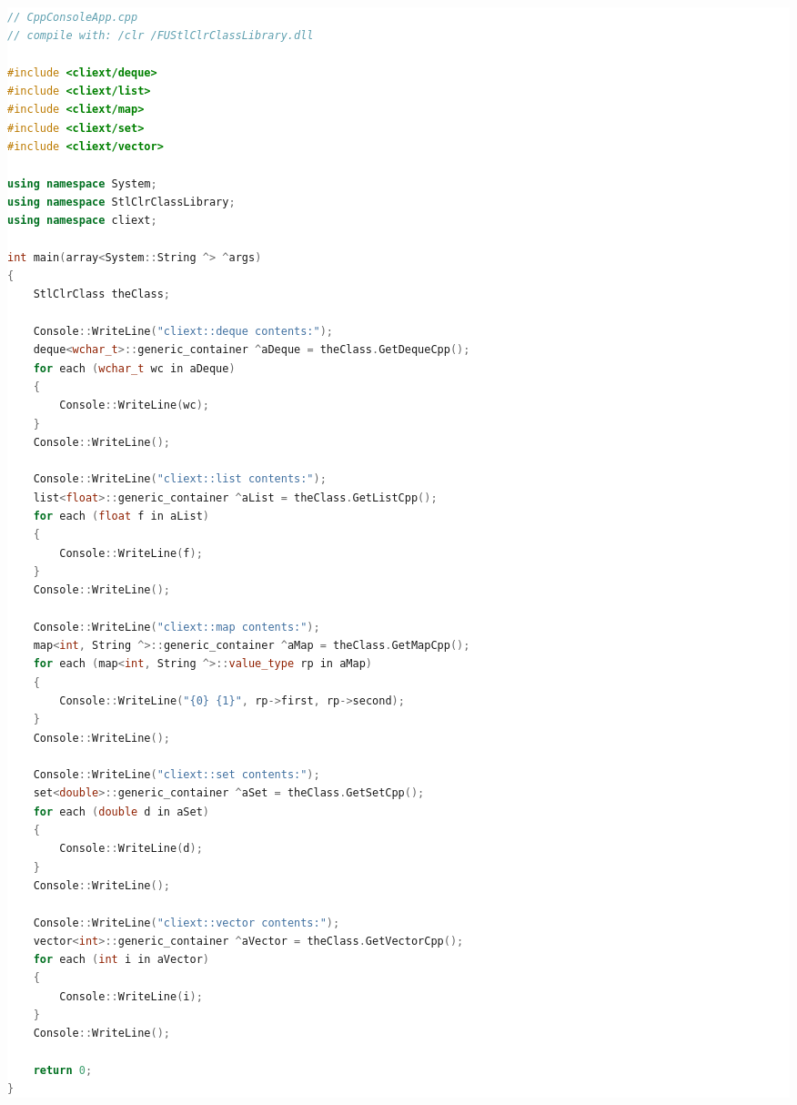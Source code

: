 ```cpp
// CppConsoleApp.cpp
// compile with: /clr /FUStlClrClassLibrary.dll

#include <cliext/deque>
#include <cliext/list>
#include <cliext/map>
#include <cliext/set>
#include <cliext/vector>

using namespace System;
using namespace StlClrClassLibrary;
using namespace cliext;

int main(array<System::String ^> ^args)
{
    StlClrClass theClass;

    Console::WriteLine("cliext::deque contents:");
    deque<wchar_t>::generic_container ^aDeque = theClass.GetDequeCpp();
    for each (wchar_t wc in aDeque)
    {
        Console::WriteLine(wc);
    }
    Console::WriteLine();

    Console::WriteLine("cliext::list contents:");
    list<float>::generic_container ^aList = theClass.GetListCpp();
    for each (float f in aList)
    {
        Console::WriteLine(f);
    }
    Console::WriteLine();

    Console::WriteLine("cliext::map contents:");
    map<int, String ^>::generic_container ^aMap = theClass.GetMapCpp();
    for each (map<int, String ^>::value_type rp in aMap)
    {
        Console::WriteLine("{0} {1}", rp->first, rp->second);
    }
    Console::WriteLine();

    Console::WriteLine("cliext::set contents:");
    set<double>::generic_container ^aSet = theClass.GetSetCpp();
    for each (double d in aSet)
    {
        Console::WriteLine(d);
    }
    Console::WriteLine();

    Console::WriteLine("cliext::vector contents:");
    vector<int>::generic_container ^aVector = theClass.GetVectorCpp();
    for each (int i in aVector)
    {
        Console::WriteLine(i);
    }
    Console::WriteLine();

    return 0;
}
```

